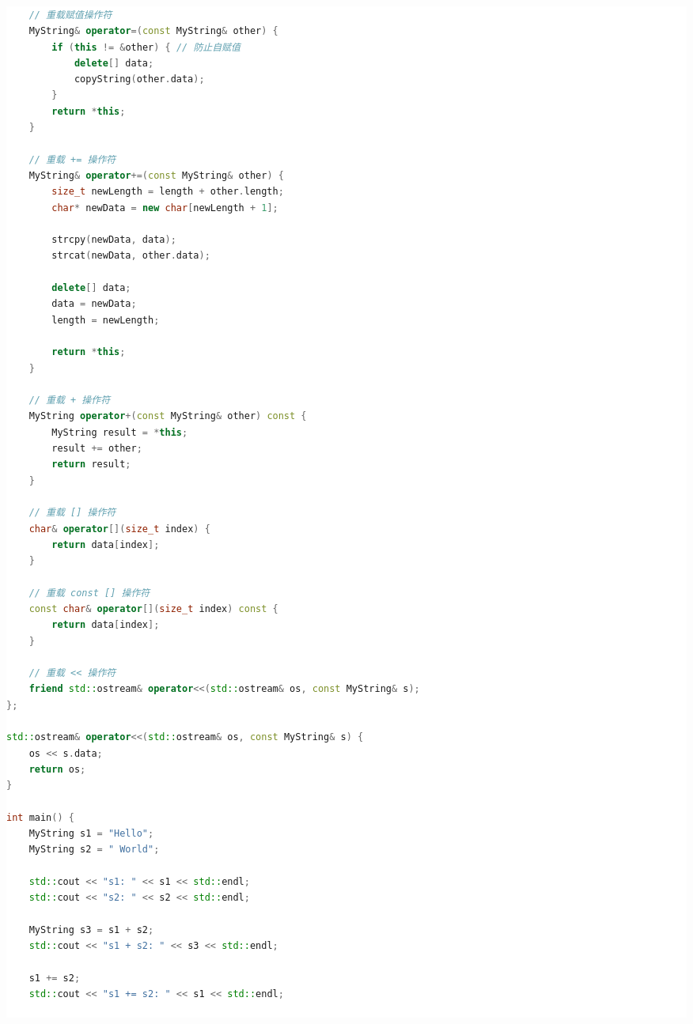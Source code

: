 ```cpp
    // 重载赋值操作符
    MyString& operator=(const MyString& other) {
        if (this != &other) { // 防止自赋值
            delete[] data;
            copyString(other.data);
        }
        return *this;
    }
    
    // 重载 += 操作符
    MyString& operator+=(const MyString& other) {
        size_t newLength = length + other.length;
        char* newData = new char[newLength + 1];
        
        strcpy(newData, data);
        strcat(newData, other.data);
        
        delete[] data;
        data = newData;
        length = newLength;
        
        return *this;
    }
    
    // 重载 + 操作符
    MyString operator+(const MyString& other) const {
        MyString result = *this;
        result += other;
        return result;
    }
    
    // 重载 [] 操作符
    char& operator[](size_t index) {
        return data[index];
    }
    
    // 重载 const [] 操作符
    const char& operator[](size_t index) const {
        return data[index];
    }
    
    // 重载 << 操作符
    friend std::ostream& operator<<(std::ostream& os, const MyString& s);
};

std::ostream& operator<<(std::ostream& os, const MyString& s) {
    os << s.data;
    return os;
}

int main() {
    MyString s1 = "Hello";
    MyString s2 = " World";
    
    std::cout << "s1: " << s1 << std::endl;
    std::cout << "s2: " << s2 << std::endl;
    
    MyString s3 = s1 + s2;
    std::cout << "s1 + s2: " << s3 << std::endl;
    
    s1 += s2;
    std::cout << "s1 += s2: " << s1 << std::endl;
    
```